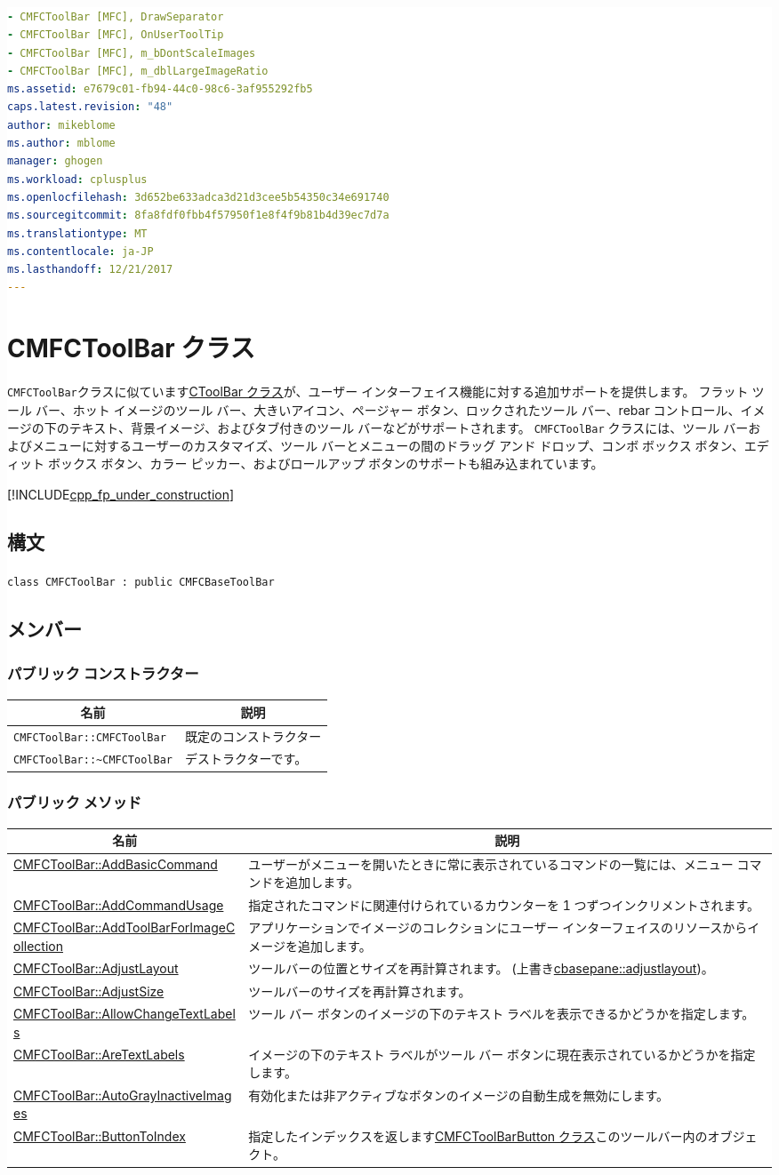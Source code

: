 ```yaml
- CMFCToolBar [MFC], DrawSeparator
- CMFCToolBar [MFC], OnUserToolTip
- CMFCToolBar [MFC], m_bDontScaleImages
- CMFCToolBar [MFC], m_dblLargeImageRatio
ms.assetid: e7679c01-fb94-44c0-98c6-3af955292fb5
caps.latest.revision: "48"
author: mikeblome
ms.author: mblome
manager: ghogen
ms.workload: cplusplus
ms.openlocfilehash: 3d652be633adca3d21d3cee5b54350c34e691740
ms.sourcegitcommit: 8fa8fdf0fbb4f57950f1e8f4f9b81b4d39ec7d7a
ms.translationtype: MT
ms.contentlocale: ja-JP
ms.lasthandoff: 12/21/2017
---
```

# <a name="cmfctoolbar-class"></a>CMFCToolBar クラス
`CMFCToolBar`クラスに似ています[CToolBar クラス](../../mfc/reference/ctoolbar-class.md)が、ユーザー インターフェイス機能に対する追加サポートを提供します。 フラット ツール バー、ホット イメージのツール バー、大きいアイコン、ページャー ボタン、ロックされたツール バー、rebar コントロール、イメージの下のテキスト、背景イメージ、およびタブ付きのツール バーなどがサポートされます。 `CMFCToolBar` クラスには、ツール バーおよびメニューに対するユーザーのカスタマイズ、ツール バーとメニューの間のドラッグ アンド ドロップ、コンボ ボックス ボタン、エディット ボックス ボタン、カラー ピッカー、およびロールアップ ボタンのサポートも組み込まれています。

 [!INCLUDE[cpp_fp_under_construction](../../mfc/reference/includes/cpp_fp_under_construction_md.md)]    
  
## <a name="syntax"></a>構文  
  
```  
class CMFCToolBar : public CMFCBaseToolBar  
```  
  
## <a name="members"></a>メンバー  
  
### <a name="public-constructors"></a>パブリック コンストラクター  
  
|名前|説明|  
|----------|-----------------|  
|`CMFCToolBar::CMFCToolBar`|既定のコンストラクター|  
|`CMFCToolBar::~CMFCToolBar`|デストラクターです。|  
  
### <a name="public-methods"></a>パブリック メソッド  
  
|名前|説明|  
|----------|-----------------|  
|[CMFCToolBar::AddBasicCommand](#addbasiccommand)|ユーザーがメニューを開いたときに常に表示されているコマンドの一覧には、メニュー コマンドを追加します。|  
|[CMFCToolBar::AddCommandUsage](#addcommandusage)|指定されたコマンドに関連付けられているカウンターを 1 つずつインクリメントされます。|  
|[CMFCToolBar::AddToolBarForImageCollection](#addtoolbarforimagecollection)|アプリケーションでイメージのコレクションにユーザー インターフェイスのリソースからイメージを追加します。|  
|[CMFCToolBar::AdjustLayout](#adjustlayout)|ツールバーの位置とサイズを再計算されます。 (上書き[cbasepane::adjustlayout](../../mfc/reference/cbasepane-class.md#adjustlayout))。|  
|[CMFCToolBar::AdjustSize](#adjustsize)|ツールバーのサイズを再計算されます。|  
|[CMFCToolBar::AllowChangeTextLabels](#allowchangetextlabels)|ツール バー ボタンのイメージの下のテキスト ラベルを表示できるかどうかを指定します。|  
|[CMFCToolBar::AreTextLabels](#aretextlabels)|イメージの下のテキスト ラベルがツール バー ボタンに現在表示されているかどうかを指定します。|  
|[CMFCToolBar::AutoGrayInactiveImages](#autograyinactiveimages)|有効化または非アクティブなボタンのイメージの自動生成を無効にします。|  
|[CMFCToolBar::ButtonToIndex](#buttontoindex)|指定したインデックスを返します[CMFCToolBarButton クラス](../../mfc/reference/cmfctoolbarbutton-class.md)このツールバー内のオブジェクト。|  